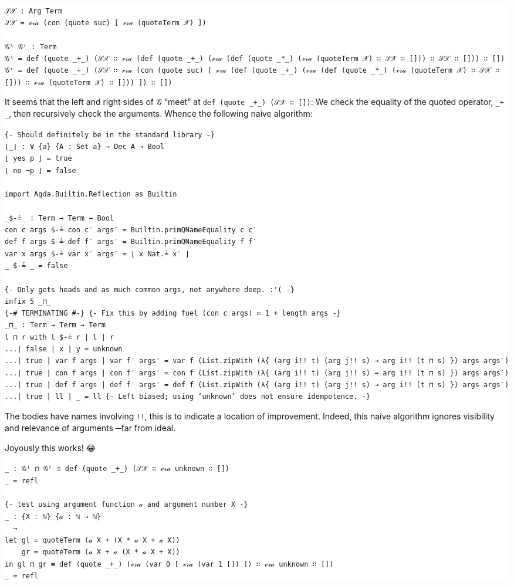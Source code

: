     𝒮𝒳 : Arg Term
    𝒮𝒳 = 𝓋𝓇𝒶 (con (quote suc) [ 𝓋𝓇𝒶 (quoteTerm 𝒳) ])

    𝒢ˡ 𝒢ʳ : Term
    𝒢ˡ = def (quote _+_) (𝒮𝒳 ∷ 𝓋𝓇𝒶 (def (quote _+_) (𝓋𝓇𝒶 (def (quote _*_) (𝓋𝓇𝒶 (quoteTerm 𝒳) ∷ 𝒮𝒳 ∷ [])) ∷ 𝒮𝒳 ∷ [])) ∷ [])
    𝒢ʳ = def (quote _+_) (𝒮𝒳 ∷ 𝓋𝓇𝒶 (con (quote suc) [ 𝓋𝓇𝒶 (def (quote _+_) (𝓋𝓇𝒶 (def (quote _*_) (𝓋𝓇𝒶 (quoteTerm 𝒳) ∷ 𝒮𝒳 ∷ [])) ∷ 𝓋𝓇𝒶 (quoteTerm 𝒳) ∷ [])) ]) ∷ [])

It seems that the left and right sides of 𝒢 “meet” at `def (quote _+_) (𝒮𝒳 ∷ [])`:
We check the equality of the quoted operator, `_+_`, then recursively check the arguments.
Whence the following naive algorithm:

    {- Should definitely be in the standard library -}
    ⌊_⌋ : ∀ {a} {A : Set a} → Dec A → Bool
    ⌊ yes p ⌋ = true
    ⌊ no ¬p ⌋ = false

    import Agda.Builtin.Reflection as Builtin

    _$-≟_ : Term → Term → Bool
    con c args $-≟ con c′ args′ = Builtin.primQNameEquality c c′
    def f args $-≟ def f′ args′ = Builtin.primQNameEquality f f′
    var x args $-≟ var x′ args′ = ⌊ x Nat.≟ x′ ⌋
    _ $-≟ _ = false

    {- Only gets heads and as much common args, not anywhere deep. :'( -}
    infix 5 _⊓_
    {-# TERMINATING #-} {- Fix this by adding fuel (con c args) ≔ 1 + length args -}
    _⊓_ : Term → Term → Term
    l ⊓ r with l $-≟ r | l | r
    ...| false | x | y = unknown
    ...| true | var f args | var f′ args′ = var f (List.zipWith (λ{ (arg i!! t) (arg j!! s) → arg i!! (t ⊓ s) }) args args′)
    ...| true | con f args | con f′ args′ = con f (List.zipWith (λ{ (arg i!! t) (arg j!! s) → arg i!! (t ⊓ s) }) args args′)
    ...| true | def f args | def f′ args′ = def f (List.zipWith (λ{ (arg i!! t) (arg j!! s) → arg i!! (t ⊓ s) }) args args′)
    ...| true | ll | _ = ll {- Left biased; using ‘unknown’ does not ensure idempotence. -}

The bodies have names involving `!!`, this is to indicate a location of improvement.
Indeed, this naive algorithm ignores visibility and relevance of arguments ─far from ideal.

Joyously this works!  😂

    _ : 𝒢ˡ ⊓ 𝒢ʳ ≡ def (quote _+_) (𝒮𝒳 ∷ 𝓋𝓇𝒶 unknown ∷ [])
    _ = refl

    {- test using argument function 𝒶 and argument number X -}
    _ : {X : ℕ} {𝒶 : ℕ → ℕ}
      →
	let gl = quoteTerm (𝒶 X + (X * 𝒶 X + 𝒶 X))
	    gr = quoteTerm (𝒶 X + 𝒶 (X * 𝒶 X + X))
	in gl ⊓ gr ≡ def (quote _+_) (𝓋𝓇𝒶 (var 0 [ 𝓋𝓇𝒶 (var 1 []) ]) ∷ 𝓋𝓇𝒶 unknown ∷ [])
    _ = refl
